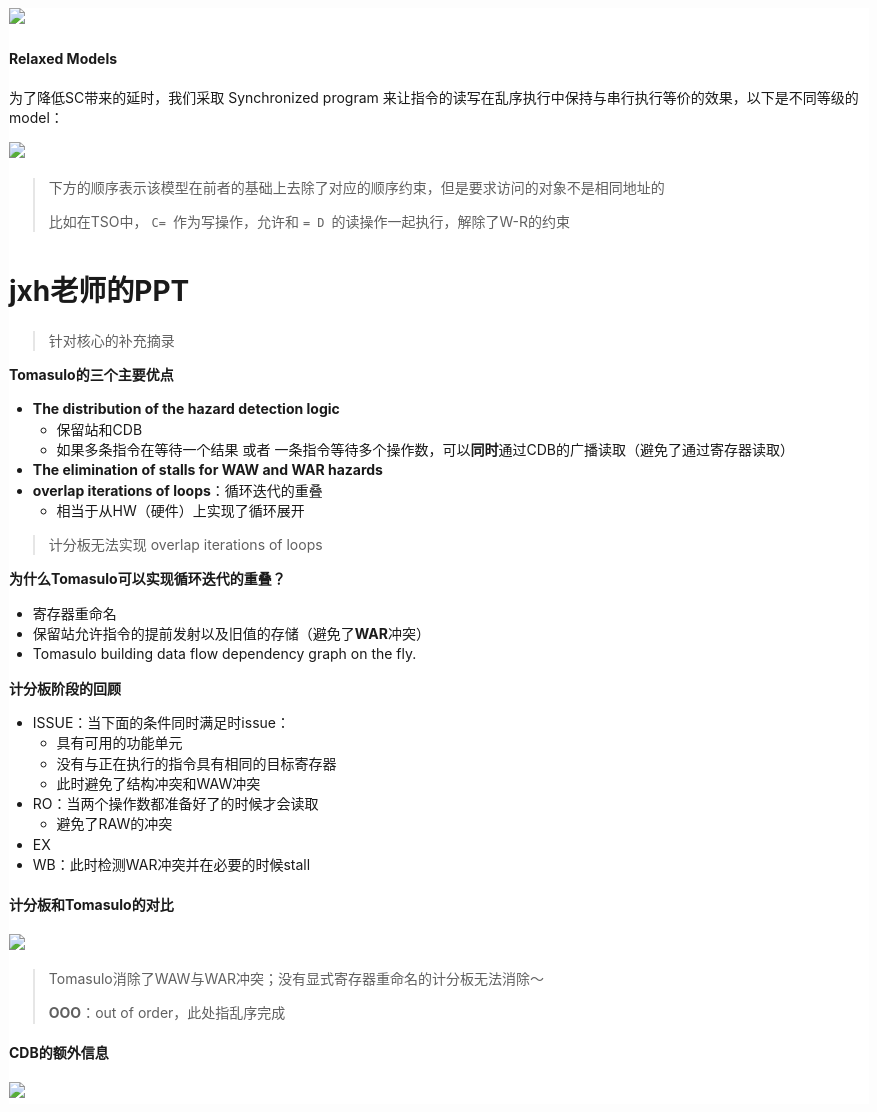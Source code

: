 <img src="https://my-blog-img-1358266118.cos.ap-guangzhou.myqcloud.com/undefined20250605131113080.png?imageSlim"/>

#### Relaxed Models

为了降低SC带来的延时，我们采取 Synchronized program 来让指令的读写在乱序执行中保持与串行执行等价的效果，以下是不同等级的model：

<img src="https://my-blog-img-1358266118.cos.ap-guangzhou.myqcloud.com/undefined20250605133510558.png?imageSlim"/>

> 下方的顺序表示该模型在前者的基础上去除了对应的顺序约束，但是要求访问的对象不是相同地址的
>
> 比如在TSO中， `C= `作为写操作，允许和 `= D `的读操作一起执行，解除了W-R的约束

# jxh老师的PPT

> 针对核心的补充摘录

**Tomasulo的三个主要优点**

- **The distribution of the hazard detection logic**
  - 保留站和CDB
  - 如果多条指令在等待一个结果 或者 一条指令等待多个操作数，可以**同时**通过CDB的广播读取（避免了通过寄存器读取）
- **The elimination of stalls for WAW and WAR hazards**
- **overlap iterations of loops**：循环迭代的重叠
  - 相当于从HW（硬件）上实现了循环展开

> 计分板无法实现 overlap iterations of loops

**为什么Tomasulo可以实现循环迭代的重叠？**

- 寄存器重命名
- 保留站允许指令的提前发射以及旧值的存储（避免了**WAR**冲突）
- Tomasulo building data flow dependency graph on the fly.

**计分板阶段的回顾**

- ISSUE：当下面的条件同时满足时issue：
  - 具有可用的功能单元
  - 没有与正在执行的指令具有相同的目标寄存器
  - 此时避免了结构冲突和WAW冲突
- RO：当两个操作数都准备好了的时候才会读取
  - 避免了RAW的冲突
- EX
- WB：此时检测WAR冲突并在必要的时候stall

#### 计分板和Tomasulo的对比

<img src="https://my-blog-img-1358266118.cos.ap-guangzhou.myqcloud.com/undefined20250615163546156.png?imageSlim"/>

> Tomasulo消除了WAW与WAR冲突；没有显式寄存器重命名的计分板无法消除～
>
> **OOO**：out of order，此处指乱序完成

#### CDB的额外信息

<img src="https://my-blog-img-1358266118.cos.ap-guangzhou.myqcloud.com/undefined20250615164708448.png?imageSlim"/>
